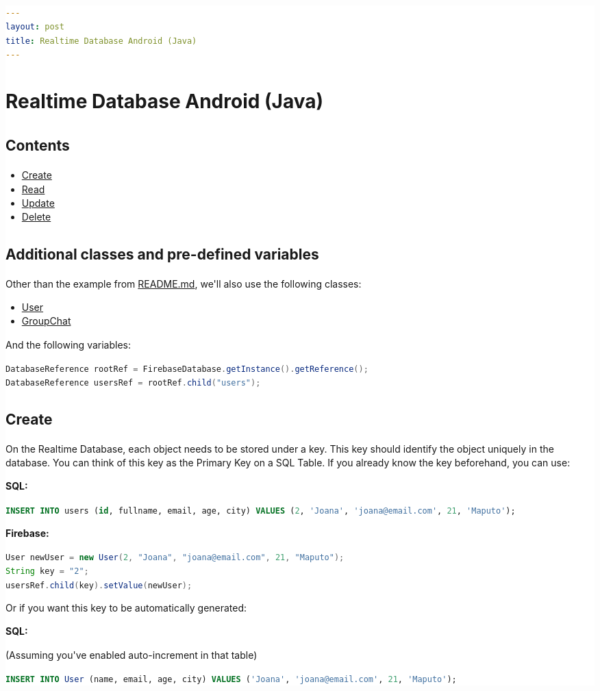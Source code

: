 ```yaml
---
layout: post
title: Realtime Database Android (Java)
---
```

# Realtime Database Android (Java)

## Contents
- [Create](#create)
- [Read](#read)
- [Update](#update)
- [Delete](#delete)

## Additional classes and pre-defined variables
Other than the example from [README.md](/README.md), we'll also use the following classes:
- [User](User.java)
- [GroupChat](GroupChat.java)

And the following variables:
```java
DatabaseReference rootRef = FirebaseDatabase.getInstance().getReference();
DatabaseReference usersRef = rootRef.child("users");
```

## Create
On the Realtime Database, each object needs to be stored under a key. This
 key should identify the object uniquely in the database.
 You can think of this key as the Primary Key on a SQL Table.
 If you already know the key beforehand, you can use:
 
**SQL:**
```sql
INSERT INTO users (id, fullname, email, age, city) VALUES (2, 'Joana', 'joana@email.com', 21, 'Maputo');
```

**Firebase:**
```java
User newUser = new User(2, "Joana", "joana@email.com", 21, "Maputo");
String key = "2";
usersRef.child(key).setValue(newUser);
```

Or if you want this key to be automatically generated:

**SQL:**

(Assuming you've enabled auto-increment in that table)
```sql
INSERT INTO User (name, email, age, city) VALUES ('Joana', 'joana@email.com', 21, 'Maputo');
```
